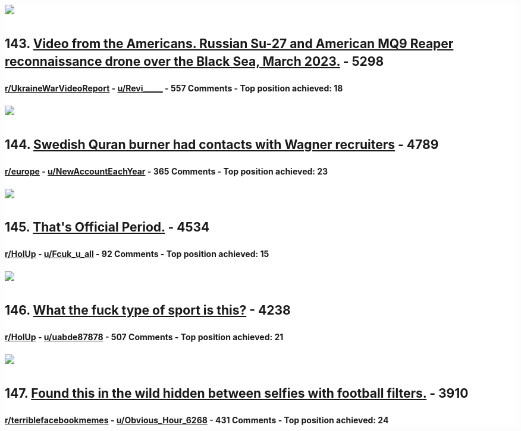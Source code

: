 <a href="https://i.redd.it/ggef67mw83oa1.jpg"><img src="https://b.thumbs.redditmedia.com/sD7Zhvlj_ADMgSiIWlmoKf_J1AfGoQsAA7AMmPSY2ac.jpg"></img></a>

## 143. [Video from the Americans. Russian Su-27 and American MQ9 Reaper reconnaissance drone over the Black Sea, March 2023.](http://reddit.com/r/UkraineWarVideoReport/comments/11spmdt/video_from_the_americans_russian_su27_and/) - 5298
#### [r/UkraineWarVideoReport](http://reddit.com/r/UkraineWarVideoReport) - [u/Revi_____](http://reddit.com/u/Revi_____) - 557 Comments - Top position achieved: 18

<a href="https://v.redd.it/2oenr38hq2oa1"><img src="https://b.thumbs.redditmedia.com/mJWTSXRAiPhHTAB6PMbYBZdDI1CulY1Jijg7jGM4gtg.jpg"></img></a>

## 144. [Swedish Quran burner had contacts with Wagner recruiters](http://reddit.com/r/europe/comments/11soii0/swedish_quran_burner_had_contacts_with_wagner/) - 4789
#### [r/europe](http://reddit.com/r/europe) - [u/NewAccountEachYear](http://reddit.com/u/NewAccountEachYear) - 365 Comments - Top position achieved: 23

<a href="https://www.tv4.se/artikel/44UDufhtDf9Rp3xGtAz6jD/blanekar-till-wagnerkopplingarna-tror-att-kalla-fakta-har-fifflat"><img src="https://b.thumbs.redditmedia.com/3FqLMxFXg7bC6TtBa7txAQe7lBmpH9coM4q5u1yWQvg.jpg"></img></a>

## 145. [That's Official Period.](http://reddit.com/r/HolUp/comments/11smuej/thats_official_period/) - 4534
#### [r/HolUp](http://reddit.com/r/HolUp) - [u/Fcuk_u_all](http://reddit.com/u/Fcuk_u_all) - 92 Comments - Top position achieved: 15

<a href="https://i.redd.it/xstjx21cd3oa1.jpg"><img src="https://b.thumbs.redditmedia.com/Y7Dc_TgejtA9NyQ0de_pr4mRFbB7EnPxJ90HhNX2o2o.jpg"></img></a>

## 146. [What the fuck type of sport is this?](http://reddit.com/r/HolUp/comments/11tarw8/what_the_fuck_type_of_sport_is_this/) - 4238
#### [r/HolUp](http://reddit.com/r/HolUp) - [u/uabde87878](http://reddit.com/u/uabde87878) - 507 Comments - Top position achieved: 21

<a href="https://i.imgur.com/6an58Hc.jpg"><img src="https://b.thumbs.redditmedia.com/0QEOpuJh6bFAmTemwcm_ApMk971sqI5fy2EAdTPN32Q.jpg"></img></a>

## 147. [Found this in the wild hidden between selfies with football filters.](http://reddit.com/r/terriblefacebookmemes/comments/11tcu5v/found_this_in_the_wild_hidden_between_selfies/) - 3910
#### [r/terriblefacebookmemes](http://reddit.com/r/terriblefacebookmemes) - [u/Obvious_Hour_6268](http://reddit.com/u/Obvious_Hour_6268) - 431 Comments - Top position achieved: 24
